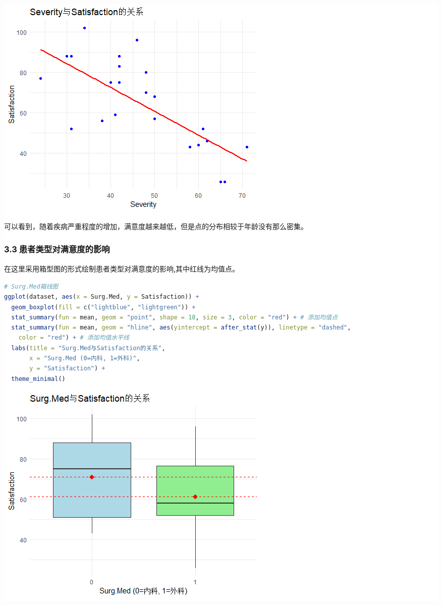 ![alt text](image/Severity-Satisfaction.png)


可以看到，随着疾病严重程度的增加，满意度越来越低，但是点的分布相较于年龄没有那么密集。

### 3.3 患者类型对满意度的影响
在这里采用箱型图的形式绘制患者类型对满意度的影响,其中红线为均值点。

```r
# Surg.Med箱线图
ggplot(dataset, aes(x = Surg.Med, y = Satisfaction)) +
  geom_boxplot(fill = c("lightblue", "lightgreen")) +
  stat_summary(fun = mean, geom = "point", shape = 18, size = 3, color = "red") + # 添加均值点
  stat_summary(fun = mean, geom = "hline", aes(yintercept = after_stat(y)), linetype = "dashed",
    color = "red") + # 添加均值水平线
  labs(title = "Surg.Med与Satisfaction的关系", 
       x = "Surg.Med (0=内科, 1=外科)", 
       y = "Satisfaction") +
  theme_minimal()
```

![alt text](image/Surg.Med-Satisfaction.png)
